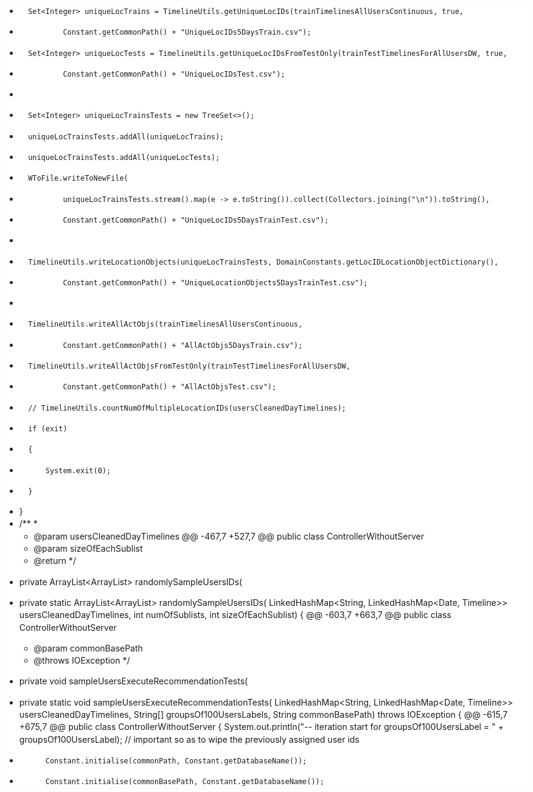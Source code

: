 +		Set<Integer> uniqueLocTrains = TimelineUtils.getUniqueLocIDs(trainTimelinesAllUsersContinuous, true,
+				Constant.getCommonPath() + "UniqueLocIDs5DaysTrain.csv");
+		Set<Integer> uniqueLocTests = TimelineUtils.getUniqueLocIDsFromTestOnly(trainTestTimelinesForAllUsersDW, true,
+				Constant.getCommonPath() + "UniqueLocIDsTest.csv");
+
+		Set<Integer> uniqueLocTrainsTests = new TreeSet<>();
+		uniqueLocTrainsTests.addAll(uniqueLocTrains);
+		uniqueLocTrainsTests.addAll(uniqueLocTests);
+		WToFile.writeToNewFile(
+				uniqueLocTrainsTests.stream().map(e -> e.toString()).collect(Collectors.joining("\n")).toString(),
+				Constant.getCommonPath() + "UniqueLocIDs5DaysTrainTest.csv");
+
+		TimelineUtils.writeLocationObjects(uniqueLocTrainsTests, DomainConstants.getLocIDLocationObjectDictionary(),
+				Constant.getCommonPath() + "UniqueLocationObjects5DaysTrainTest.csv");
+
+		TimelineUtils.writeAllActObjs(trainTimelinesAllUsersContinuous,
+				Constant.getCommonPath() + "AllActObjs5DaysTrain.csv");
+		TimelineUtils.writeAllActObjsFromTestOnly(trainTestTimelinesForAllUsersDW,
+				Constant.getCommonPath() + "AllActObjsTest.csv");
+		// TimelineUtils.countNumOfMultipleLocationIDs(usersCleanedDayTimelines);
+		if (exit)
+		{
+			System.exit(0);
+		}
+	}
+
 	/**
 	 * 
 	 * @param usersCleanedDayTimelines
@@ -467,7 +527,7 @@ public class ControllerWithoutServer
 	 * @param sizeOfEachSublist
 	 * @return
 	 */
-	private ArrayList<ArrayList<String>> randomlySampleUsersIDs(
+	private static ArrayList<ArrayList<String>> randomlySampleUsersIDs(
 			LinkedHashMap<String, LinkedHashMap<Date, Timeline>> usersCleanedDayTimelines, int numOfSublists,
 			int sizeOfEachSublist)
 	{
@@ -603,7 +663,7 @@ public class ControllerWithoutServer
 	 * @param commonBasePath
 	 * @throws IOException
 	 */
-	private void sampleUsersExecuteRecommendationTests(
+	private static void sampleUsersExecuteRecommendationTests(
 			LinkedHashMap<String, LinkedHashMap<Date, Timeline>> usersCleanedDayTimelines,
 			String[] groupsOf100UsersLabels, String commonBasePath) throws IOException
 	{
@@ -615,7 +675,7 @@ public class ControllerWithoutServer
 		{
 			System.out.println("-- iteration start for groupsOf100UsersLabel = " + groupsOf100UsersLabel);
 			// important so as to wipe the previously assigned user ids
-			Constant.initialise(commonPath, Constant.getDatabaseName());
+			Constant.initialise(commonBasePath, Constant.getDatabaseName());
 